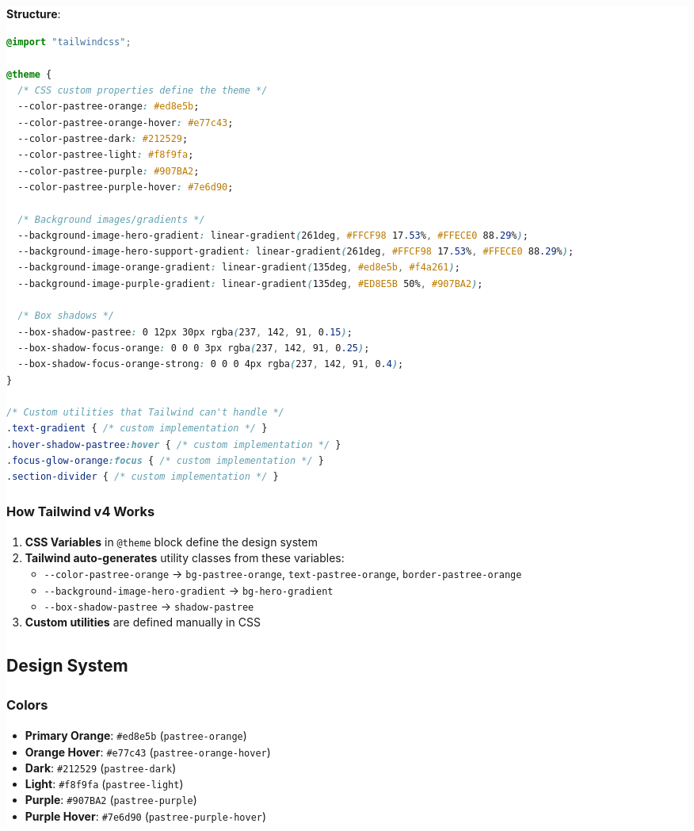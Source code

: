 **Structure**:
```css
@import "tailwindcss";

@theme {
  /* CSS custom properties define the theme */
  --color-pastree-orange: #ed8e5b;
  --color-pastree-orange-hover: #e77c43;
  --color-pastree-dark: #212529;
  --color-pastree-light: #f8f9fa;
  --color-pastree-purple: #907BA2;
  --color-pastree-purple-hover: #7e6d90;
  
  /* Background images/gradients */
  --background-image-hero-gradient: linear-gradient(261deg, #FFCF98 17.53%, #FFECE0 88.29%);
  --background-image-hero-support-gradient: linear-gradient(261deg, #FFCF98 17.53%, #FFECE0 88.29%);
  --background-image-orange-gradient: linear-gradient(135deg, #ed8e5b, #f4a261);
  --background-image-purple-gradient: linear-gradient(135deg, #ED8E5B 50%, #907BA2);
  
  /* Box shadows */
  --box-shadow-pastree: 0 12px 30px rgba(237, 142, 91, 0.15);
  --box-shadow-focus-orange: 0 0 0 3px rgba(237, 142, 91, 0.25);
  --box-shadow-focus-orange-strong: 0 0 0 4px rgba(237, 142, 91, 0.4);
}

/* Custom utilities that Tailwind can't handle */
.text-gradient { /* custom implementation */ }
.hover-shadow-pastree:hover { /* custom implementation */ }
.focus-glow-orange:focus { /* custom implementation */ }
.section-divider { /* custom implementation */ }
```

### How Tailwind v4 Works
1. **CSS Variables** in `@theme` block define the design system
2. **Tailwind auto-generates** utility classes from these variables:
   - `--color-pastree-orange` → `bg-pastree-orange`, `text-pastree-orange`, `border-pastree-orange`
   - `--background-image-hero-gradient` → `bg-hero-gradient`
   - `--box-shadow-pastree` → `shadow-pastree`
3. **Custom utilities** are defined manually in CSS

## Design System

### Colors
- **Primary Orange**: `#ed8e5b` (`pastree-orange`)
- **Orange Hover**: `#e77c43` (`pastree-orange-hover`)
- **Dark**: `#212529` (`pastree-dark`)
- **Light**: `#f8f9fa` (`pastree-light`)
- **Purple**: `#907BA2` (`pastree-purple`)
- **Purple Hover**: `#7e6d90` (`pastree-purple-hover`)

